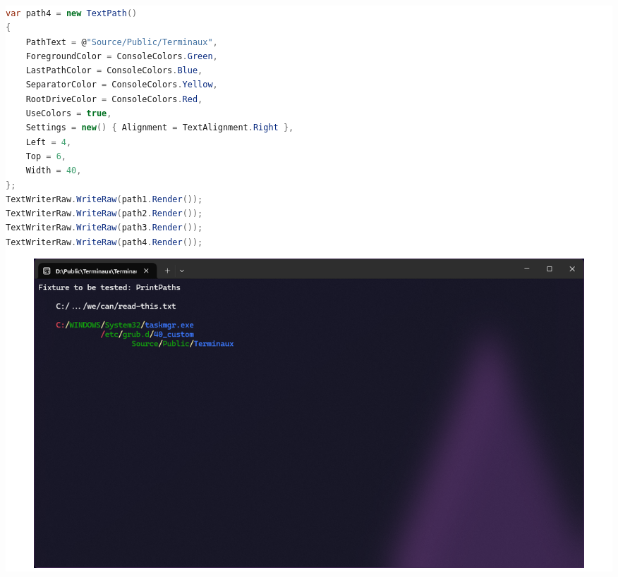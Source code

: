 ```csharp
var path4 = new TextPath()
{
    PathText = @"Source/Public/Terminaux",
    ForegroundColor = ConsoleColors.Green,
    LastPathColor = ConsoleColors.Blue,
    SeparatorColor = ConsoleColors.Yellow,
    RootDriveColor = ConsoleColors.Red,
    UseColors = true,
    Settings = new() { Alignment = TextAlignment.Right },
    Left = 4,
    Top = 6,
    Width = 40,
};
TextWriterRaw.WriteRaw(path1.Render());
TextWriterRaw.WriteRaw(path2.Render());
TextWriterRaw.WriteRaw(path3.Render());
TextWriterRaw.WriteRaw(path4.Render());
```

<figure><img src="../../../../.gitbook/assets/image (141).png" alt=""><figcaption></figcaption></figure>
